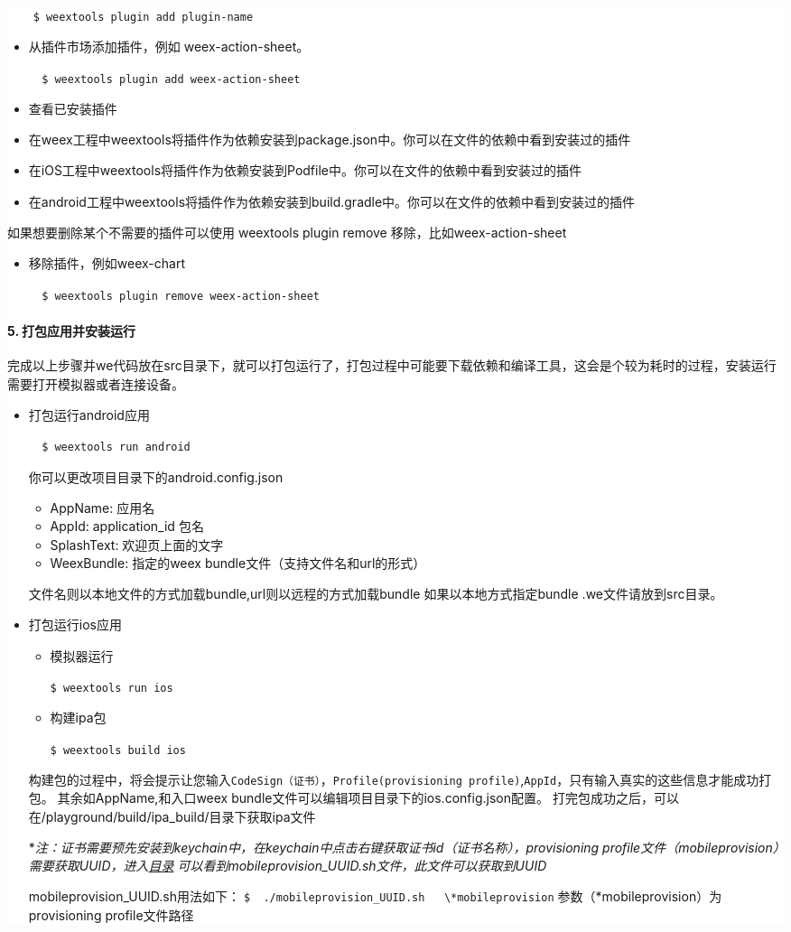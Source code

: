 		$ weextools plugin add plugin-name

* 从插件市场添加插件，例如 weex-action-sheet。

		$ weextools plugin add weex-action-sheet

* 查看已安装插件

 - 在weex工程中weextools将插件作为依赖安装到package.json中。你可以在文件的依赖中看到安装过的插件

 - 在iOS工程中weextools将插件作为依赖安装到Podfile中。你可以在文件的依赖中看到安装过的插件

 - 在android工程中weextools将插件作为依赖安装到build.gradle中。你可以在文件的依赖中看到安装过的插件


如果想要删除某个不需要的插件可以使用 weextools plugin remove 移除，比如weex-action-sheet

* 移除插件，例如weex-chart

		$ weextools plugin remove weex-action-sheet



#### 5. 打包应用并安装运行

完成以上步骤并we代码放在src目录下，就可以打包运行了，打包过程中可能要下载依赖和编译工具，这会是个较为耗时的过程，安装运行需要打开模拟器或者连接设备。

* 打包运行android应用

		$ weextools run android

  你可以更改项目目录下的android.config.json
    * AppName: 应用名
    * AppId: application_id 包名
    * SplashText: 欢迎页上面的文字
    * WeexBundle: 指定的weex bundle文件（支持文件名和url的形式）

    文件名则以本地文件的方式加载bundle,url则以远程的方式加载bundle
    如果以本地方式指定bundle  .we文件请放到src目录。

* 打包运行ios应用
  * 模拟器运行

		$ weextools run ios

  * 构建ipa包

		$ weextools build ios

  构建包的过程中，将会提示让您输入`CodeSign（证书）`，`Profile(provisioning profile)`,`AppId`，只有输入真实的这些信息才能成功打包。
  其余如AppName,和入口weex bundle文件可以编辑项目目录下的ios.config.json配置。
  打完包成功之后，可以在/playground/build/ipa_build/目录下获取ipa文件

  **注：证书需要预先安装到keychain中，在keychain中点击右键获取证书id（证书名称），provisioning profile文件（*mobileprovision）需要获取UUID，进入[目录](https://github.com/weexteam/weex-pack/tree/dev/generator/platforms/templates) 可以看到mobileprovision_UUID.sh文件，此文件可以获取到UUID**

  mobileprovision_UUID.sh用法如下：
  `$  ./mobileprovision_UUID.sh   \*mobileprovision`
  参数（\*mobileprovision）为provisioning profile文件路径


